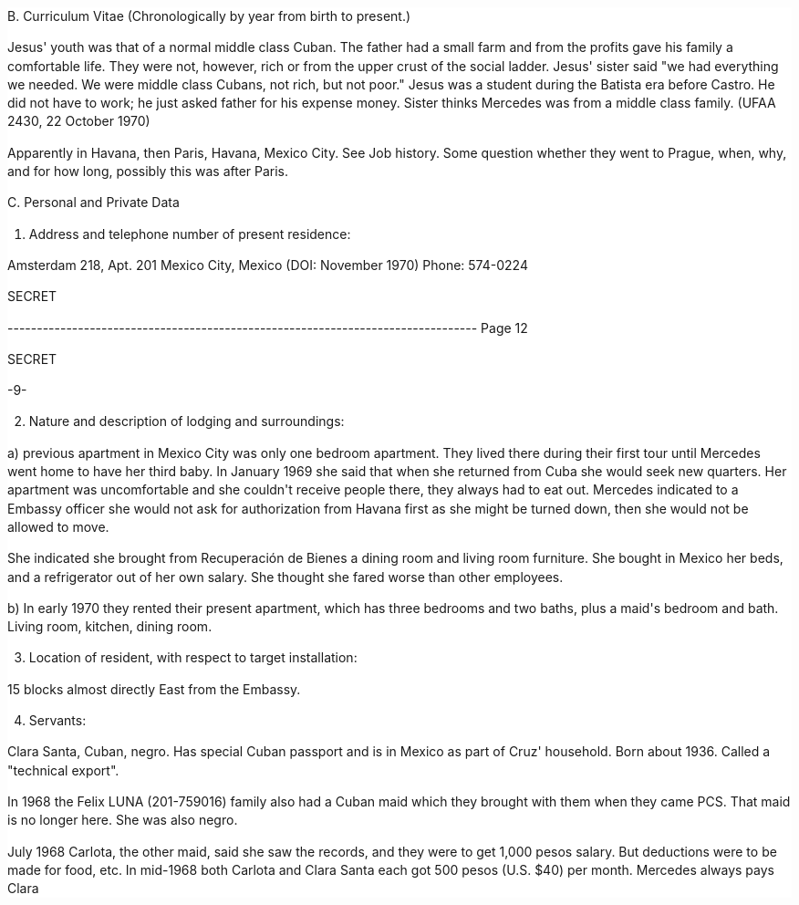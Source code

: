 B. Curriculum Vitae (Chronologically by year from birth to present.)

Jesus' youth was that of a normal middle class Cuban. The father had a small farm and from the profits gave his family a comfortable life. They were not, however, rich or from the upper crust of the social ladder. Jesus' sister said "we had everything we needed. We were middle class Cubans, not rich, but not poor." Jesus was a student during the Batista era before Castro. He did not have to work; he just asked father for his expense money. Sister thinks Mercedes was from a middle class family. (UFAA 2430, 22 October 1970)

Apparently in Havana, then Paris, Havana, Mexico City. See Job history. Some question whether they went to Prague, when, why, and for how long, possibly this was after Paris.

C. Personal and Private Data

1. Address and telephone number of present residence:

Amsterdam 218, Apt. 201
Mexico City, Mexico (DOI: November 1970)
Phone: 574-0224

SECRET


-------------------------------------------------------------------------------- Page 12

SECRET

-9-

2. Nature and description of lodging and surroundings:

a) previous apartment in Mexico City was only one bedroom apartment. They lived there during their first tour until Mercedes went home to have her third baby. In January 1969 she said that when she returned from Cuba she would seek new quarters. Her apartment was uncomfortable and she couldn't receive people there, they always had to eat out. Mercedes indicated to a Embassy officer she would not ask for authorization from Havana first as she might be turned down, then she would not be allowed to move.

She indicated she brought from Recuperación de Bienes a dining room and living room furniture. She bought in Mexico her beds, and a refrigerator out of her own salary. She thought she fared worse than other employees.

b) In early 1970 they rented their present apartment, which has three bedrooms and two baths, plus a maid's bedroom and bath. Living room, kitchen, dining room.

3. Location of resident, with respect to target installation:

15 blocks almost directly East from the Embassy.

4. Servants:

Clara Santa, Cuban, negro. Has special Cuban passport and is in Mexico as part of Cruz' household. Born about 1936. Called a "technical export".

In 1968 the Felix LUNA (201-759016) family also had a Cuban maid which they brought with them when they came PCS. That maid is no longer here. She was also negro.

July 1968 Carlota, the other maid, said she saw the records, and they were to get 1,000 pesos salary. But deductions were to be made for food, etc. In mid-1968 both Carlota and Clara Santa each got 500 pesos (U.S. $40) per month. Mercedes always pays Clara
